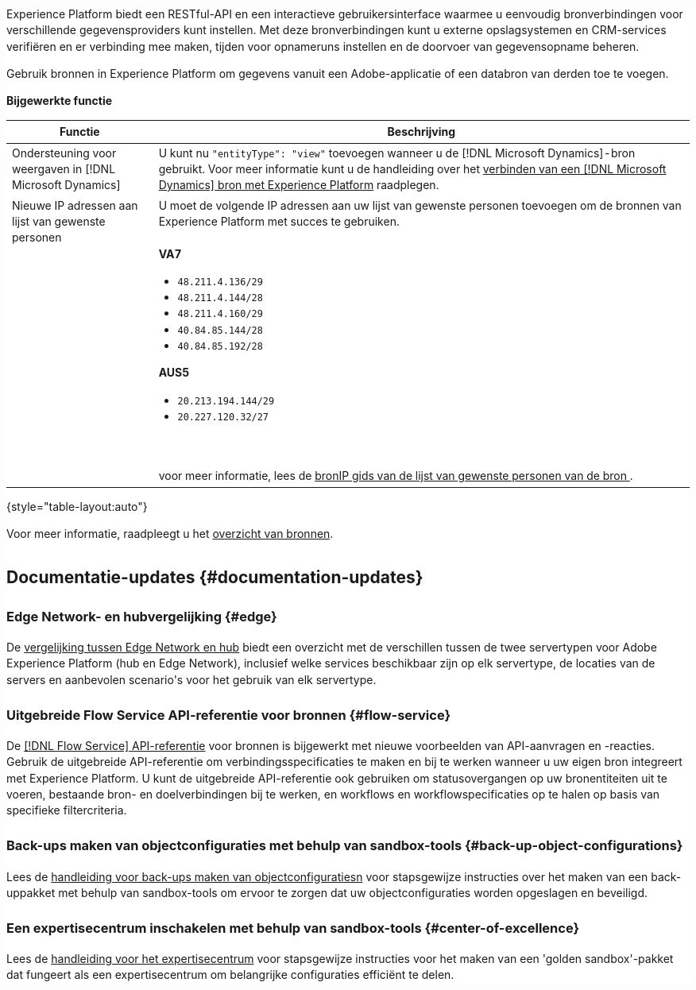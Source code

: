 Experience Platform biedt een RESTful-API en een interactieve gebruikersinterface waarmee u eenvoudig bronverbindingen voor verschillende gegevensproviders kunt instellen. Met deze bronverbindingen kunt u externe opslagsystemen en CRM-services verifiëren en er verbinding mee maken, tijden voor opnameruns instellen en de doorvoer van gegevensopname beheren.

Gebruik bronnen in Experience Platform om gegevens vanuit een Adobe-applicatie of een databron van derden toe te voegen.

**Bijgewerkte functie**

| Functie | Beschrijving |
| --- | --- |
| Ondersteuning voor weergaven in [!DNL Microsoft Dynamics] | U kunt nu `"entityType": "view"` toevoegen wanneer u de [!DNL Microsoft Dynamics]-bron gebruikt. Voor meer informatie kunt u de handleiding over het [verbinden van een [!DNL Microsoft Dynamics] bron met Experience Platform](../../sources/tutorials/api/create/crm/ms-dynamics.md) raadplegen. |
| Nieuwe IP adressen aan lijst van gewenste personen | U moet de volgende IP adressen aan uw lijst van gewenste personen toevoegen om de bronnen van Experience Platform met succes te gebruiken.<br></br>**VA7**<ul><li>`48.211.4.136/29`</li><li>`48.211.4.144/28`</li><li>`48.211.4.160/29`</li><li>`40.84.85.144/28`</li><li>`40.84.85.192/28`</li></ul>**AUS5**<ul><li>`20.213.194.144/29`</li><li>`20.227.120.32/27`</li></ul> <br></br> voor meer informatie, lees de [ bronIP gids van de lijst van gewenste personen van de bron ](../../sources/ip-address-allow-list.md). |

{style="table-layout:auto"}

Voor meer informatie, raadpleegt u het [overzicht van bronnen](../../sources/home.md).

## Documentatie-updates {#documentation-updates}

### Edge Network- en hubvergelijking {#edge}

De [vergelijking tussen Edge Network en hub](../../landing/edge-and-hub-comparison.md) biedt een overzicht met de verschillen tussen de twee servertypen voor Adobe Experience Platform (hub en Edge Network), inclusief welke services beschikbaar zijn op elk servertype, de locaties van de servers en aanbevolen scenario&#39;s voor het gebruik van elk servertype.

### Uitgebreide Flow Service API-referentie voor bronnen {#flow-service}

De [[!DNL Flow Service] API-referentie](https://developer.adobe.com/experience-platform-apis/references/flow-service/#tag/Source-connections) voor bronnen is bijgewerkt met nieuwe voorbeelden van API-aanvragen en -reacties. Gebruik de uitgebreide API-referentie om verbindingsspecificaties te maken en bij te werken wanneer u uw eigen bron integreert met Experience Platform. U kunt de uitgebreide API-referentie ook gebruiken om statusovergangen op uw bronentiteiten uit te voeren, bestaande bron- en doelverbindingen bij te werken, en workflows en workflowspecificaties op te halen op basis van specifieke filtercriteria.

### Back-ups maken van objectconfiguraties met behulp van sandbox-tools {#back-up-object-configurations}

Lees de [handleiding voor back-ups maken van objectconfiguratiesn](../../sandboxes/use-cases/backup-object-configuration.md) voor stapsgewijze instructies over het maken van een back-uppakket met behulp van sandbox-tools om ervoor te zorgen dat uw objectconfiguraties worden opgeslagen en beveiligd.

### Een expertisecentrum inschakelen met behulp van sandbox-tools {#center-of-excellence}

Lees de [handleiding voor het expertisecentrum](../../sandboxes/use-cases/center-of-excellence.md) voor stapsgewijze instructies voor het maken van een &#39;golden sandbox&#39;-pakket dat fungeert als een expertisecentrum om belangrijke configuraties efficiënt te delen.

